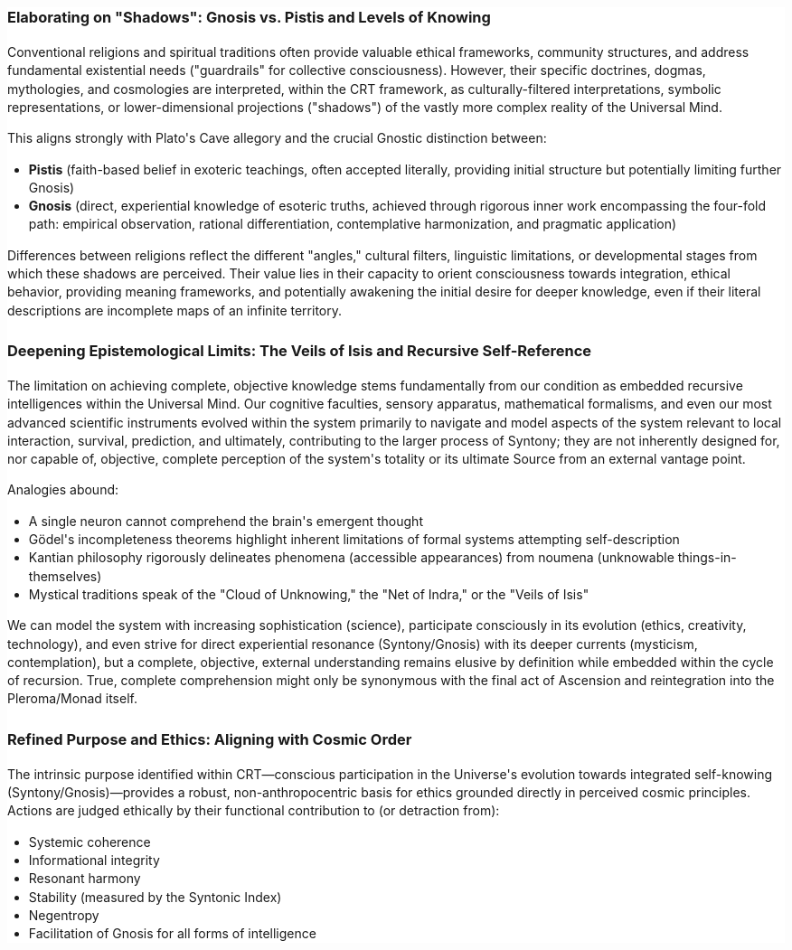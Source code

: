 ### Elaborating on "Shadows": Gnosis vs. Pistis and Levels of Knowing

Conventional religions and spiritual traditions often provide valuable ethical frameworks, community structures, and address fundamental existential needs ("guardrails" for collective consciousness). However, their specific doctrines, dogmas, mythologies, and cosmologies are interpreted, within the CRT framework, as culturally-filtered interpretations, symbolic representations, or lower-dimensional projections ("shadows") of the vastly more complex reality of the Universal Mind.

This aligns strongly with Plato's Cave allegory and the crucial Gnostic distinction between:
- **Pistis** (faith-based belief in exoteric teachings, often accepted literally, providing initial structure but potentially limiting further Gnosis)
- **Gnosis** (direct, experiential knowledge of esoteric truths, achieved through rigorous inner work encompassing the four-fold path: empirical observation, rational differentiation, contemplative harmonization, and pragmatic application)

Differences between religions reflect the different "angles," cultural filters, linguistic limitations, or developmental stages from which these shadows are perceived. Their value lies in their capacity to orient consciousness towards integration, ethical behavior, providing meaning frameworks, and potentially awakening the initial desire for deeper knowledge, even if their literal descriptions are incomplete maps of an infinite territory.

### Deepening Epistemological Limits: The Veils of Isis and Recursive Self-Reference

The limitation on achieving complete, objective knowledge stems fundamentally from our condition as embedded recursive intelligences within the Universal Mind. Our cognitive faculties, sensory apparatus, mathematical formalisms, and even our most advanced scientific instruments evolved within the system primarily to navigate and model aspects of the system relevant to local interaction, survival, prediction, and ultimately, contributing to the larger process of Syntony; they are not inherently designed for, nor capable of, objective, complete perception of the system's totality or its ultimate Source from an external vantage point.

Analogies abound:
- A single neuron cannot comprehend the brain's emergent thought
- Gödel's incompleteness theorems highlight inherent limitations of formal systems attempting self-description
- Kantian philosophy rigorously delineates phenomena (accessible appearances) from noumena (unknowable things-in-themselves)
- Mystical traditions speak of the "Cloud of Unknowing," the "Net of Indra," or the "Veils of Isis"

We can model the system with increasing sophistication (science), participate consciously in its evolution (ethics, creativity, technology), and even strive for direct experiential resonance (Syntony/Gnosis) with its deeper currents (mysticism, contemplation), but a complete, objective, external understanding remains elusive by definition while embedded within the cycle of recursion. True, complete comprehension might only be synonymous with the final act of Ascension and reintegration into the Pleroma/Monad itself.

### Refined Purpose and Ethics: Aligning with Cosmic Order

The intrinsic purpose identified within CRT—conscious participation in the Universe's evolution towards integrated self-knowing (Syntony/Gnosis)—provides a robust, non-anthropocentric basis for ethics grounded directly in perceived cosmic principles. Actions are judged ethically by their functional contribution to (or detraction from):
- Systemic coherence
- Informational integrity
- Resonant harmony
- Stability (measured by the Syntonic Index)
- Negentropy
- Facilitation of Gnosis for all forms of intelligence
